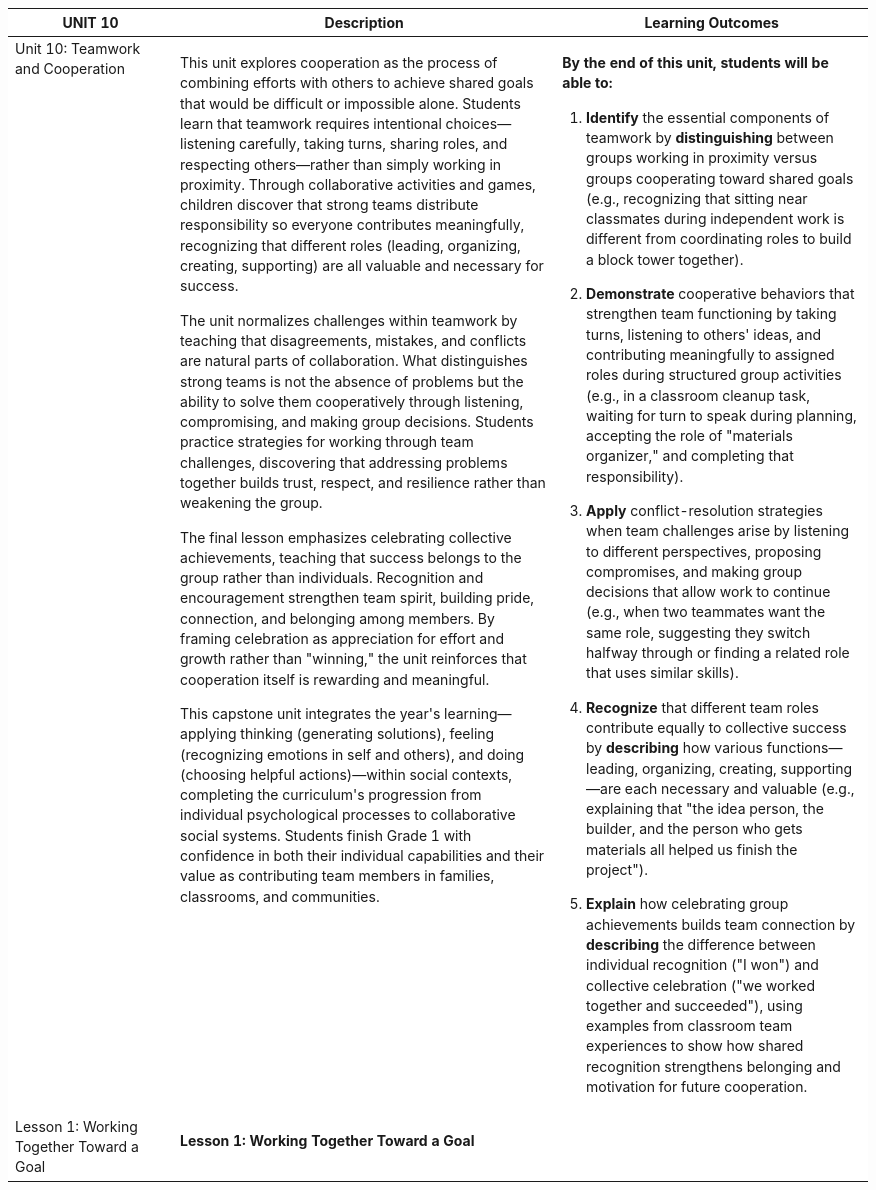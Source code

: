 <table>
<colgroup>
<col style="width: 19%" />
<col style="width: 44%" />
<col style="width: 36%" />
</colgroup>
<thead>
<tr class="header">
<th>UNIT 10</th>
<th>Description</th>
<th>Learning Outcomes</th>
</tr>
</thead>
<tbody>
<tr class="odd">
<td>Unit 10: Teamwork and Cooperation</td>
<td><p>This unit explores cooperation as the process of combining efforts with others to achieve shared goals that would be difficult or impossible alone. Students learn that teamwork requires intentional choices—listening carefully, taking turns, sharing roles, and respecting others—rather than simply working in proximity. Through collaborative activities and games, children discover that strong teams distribute responsibility so everyone contributes meaningfully, recognizing that different roles (leading, organizing, creating, supporting) are all valuable and necessary for success.</p>
<p>The unit normalizes challenges within teamwork by teaching that disagreements, mistakes, and conflicts are natural parts of collaboration. What distinguishes strong teams is not the absence of problems but the ability to solve them cooperatively through listening, compromising, and making group decisions. Students practice strategies for working through team challenges, discovering that addressing problems together builds trust, respect, and resilience rather than weakening the group.</p>
<p>The final lesson emphasizes celebrating collective achievements, teaching that success belongs to the group rather than individuals. Recognition and encouragement strengthen team spirit, building pride, connection, and belonging among members. By framing celebration as appreciation for effort and growth rather than "winning," the unit reinforces that cooperation itself is rewarding and meaningful.</p>
<p>This capstone unit integrates the year's learning—applying thinking (generating solutions), feeling (recognizing emotions in self and others), and doing (choosing helpful actions)—within social contexts, completing the curriculum's progression from individual psychological processes to collaborative social systems. Students finish Grade 1 with confidence in both their individual capabilities and their value as contributing team members in families, classrooms, and communities.</p></td>
<td><p><strong>By the end of this unit, students will be able to:</strong></p>
<ol type="1">
<li><p><strong>Identify</strong> the essential components of teamwork by <strong>distinguishing</strong> between groups working in proximity versus groups cooperating toward shared goals (e.g., recognizing that sitting near classmates during independent work is different from coordinating roles to build a block tower together).</p></li>
<li><p><strong>Demonstrate</strong> cooperative behaviors that strengthen team functioning by taking turns, listening to others' ideas, and contributing meaningfully to assigned roles during structured group activities (e.g., in a classroom cleanup task, waiting for turn to speak during planning, accepting the role of "materials organizer," and completing that responsibility).</p></li>
<li><p><strong>Apply</strong> conflict-resolution strategies when team challenges arise by listening to different perspectives, proposing compromises, and making group decisions that allow work to continue (e.g., when two teammates want the same role, suggesting they switch halfway through or finding a related role that uses similar skills).</p></li>
<li><p><strong>Recognize</strong> that different team roles contribute equally to collective success by <strong>describing</strong> how various functions—leading, organizing, creating, supporting—are each necessary and valuable (e.g., explaining that "the idea person, the builder, and the person who gets materials all helped us finish the project").</p></li>
<li><p><strong>Explain</strong> how celebrating group achievements builds team connection by <strong>describing</strong> the difference between individual recognition ("I won") and collective celebration ("we worked together and succeeded"), using examples from classroom team experiences to show how shared recognition strengthens belonging and motivation for future cooperation.</p></li>
</ol></td>
</tr>
<tr class="even">
<td>Lesson 1: Working Together Toward a Goal</td>
<td><p><strong>Lesson 1: Working Together Toward a Goal</strong></p>